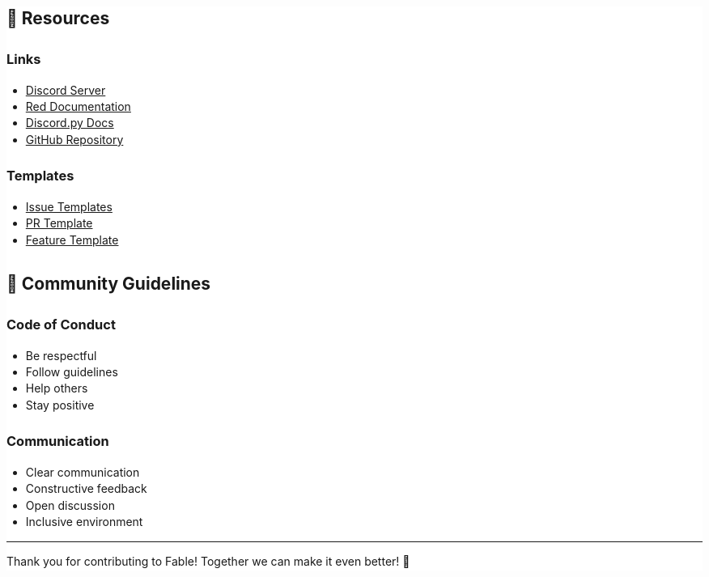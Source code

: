 ## 📌 Resources

### Links

- [Discord Server](https://discord.gg/example)
- [Red Documentation](https://docs.discord.red)
- [Discord.py Docs](https://discordpy.readthedocs.io)
- [GitHub Repository](https://github.com/TaakoOfficial/TaakosCogs)

### Templates

- [Issue Templates](.github/ISSUE_TEMPLATE)
- [PR Template](.github/PULL_REQUEST_TEMPLATE.md)
- [Feature Template](.github/FEATURE_TEMPLATE.md)

## 🤝 Community Guidelines

### Code of Conduct

- Be respectful
- Follow guidelines
- Help others
- Stay positive

### Communication

- Clear communication
- Constructive feedback
- Open discussion
- Inclusive environment

---

Thank you for contributing to Fable! Together we can make it even better! 💖
